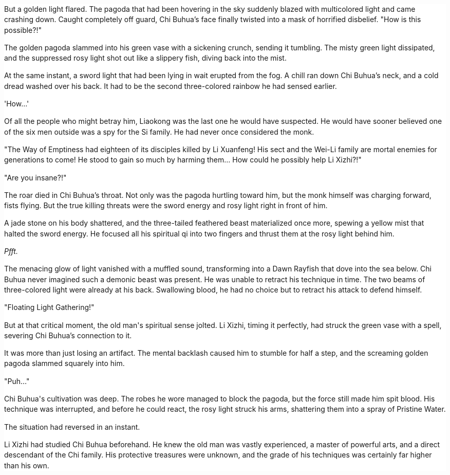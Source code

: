 But a golden light flared. The pagoda that had been hovering in the sky suddenly blazed with multicolored light and came crashing down. Caught completely off guard, Chi Buhua’s face finally twisted into a mask of horrified disbelief. "How is this possible?!"

The golden pagoda slammed into his green vase with a sickening crunch, sending it tumbling. The misty green light dissipated, and the suppressed rosy light shot out like a slippery fish, diving back into the mist.

At the same instant, a sword light that had been lying in wait erupted from the fog. A chill ran down Chi Buhua’s neck, and a cold dread washed over his back. It had to be the second three-colored rainbow he had sensed earlier.

'How…'

Of all the people who might betray him, Liaokong was the last one he would have suspected. He would have sooner believed one of the six men outside was a spy for the Si family. He had never once considered the monk.

"The Way of Emptiness had eighteen of its disciples killed by Li Xuanfeng! His sect and the Wei-Li family are mortal enemies for generations to come! He stood to gain so much by harming them… How could he possibly help Li Xizhi?!"

"Are you insane?!"

The roar died in Chi Buhua’s throat. Not only was the pagoda hurtling toward him, but the monk himself was charging forward, fists flying. But the true killing threats were the sword energy and rosy light right in front of him.

A jade stone on his body shattered, and the three-tailed feathered beast materialized once more, spewing a yellow mist that halted the sword energy. He focused all his spiritual qi into two fingers and thrust them at the rosy light behind him.

*Pfft.*

The menacing glow of light vanished with a muffled sound, transforming into a Dawn Rayfish that dove into the sea below. Chi Buhua never imagined such a demonic beast was present. He was unable to retract his technique in time. The two beams of three-colored light were already at his back. Swallowing blood, he had no choice but to retract his attack to defend himself.

"Floating Light Gathering!"

But at that critical moment, the old man's spiritual sense jolted. Li Xizhi, timing it perfectly, had struck the green vase with a spell, severing Chi Buhua’s connection to it.

It was more than just losing an artifact. The mental backlash caused him to stumble for half a step, and the screaming golden pagoda slammed squarely into him.

"Puh…"

Chi Buhua's cultivation was deep. The robes he wore managed to block the pagoda, but the force still made him spit blood. His technique was interrupted, and before he could react, the rosy light struck his arms, shattering them into a spray of Pristine Water.

The situation had reversed in an instant.

Li Xizhi had studied Chi Buhua beforehand. He knew the old man was vastly experienced, a master of powerful arts, and a direct descendant of the Chi family. His protective treasures were unknown, and the grade of his techniques was certainly far higher than his own.
